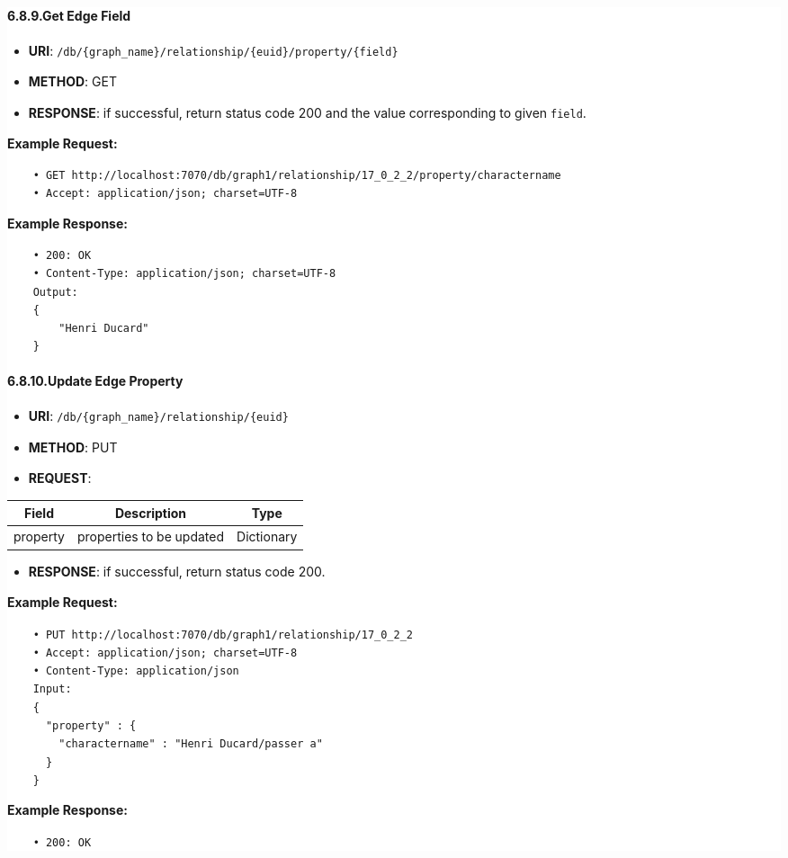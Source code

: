 #### 6.8.9.Get Edge Field

- **URI**: `/db/{graph_name}/relationship/{euid}/property/{field}`

- **METHOD**: GET

- **RESPONSE**: if successful, return status code 200 and the value corresponding to given `field`.

**Example Request:**

```
    • GET http://localhost:7070/db/graph1/relationship/17_0_2_2/property/charactername
    • Accept: application/json; charset=UTF-8
```

**Example Response:**

```
    • 200: OK
    • Content-Type: application/json; charset=UTF-8
    Output:
    {
        "Henri Ducard"
    }
```

#### 6.8.10.Update Edge Property

- **URI**: `/db/{graph_name}/relationship/{euid}`

- **METHOD**: PUT

- **REQUEST**:

| Field    | Description              | Type       |
| -------- | ------------------------ | ---------- |
| property | properties to be updated | Dictionary |

- **RESPONSE**: if successful, return status code 200.

**Example Request:**

```
    • PUT http://localhost:7070/db/graph1/relationship/17_0_2_2
    • Accept: application/json; charset=UTF-8
    • Content-Type: application/json
    Input:
    {
      "property" : {
        "charactername" : "Henri Ducard/passer a"
      }
    }
```

**Example Response:**

```
    • 200: OK
```
